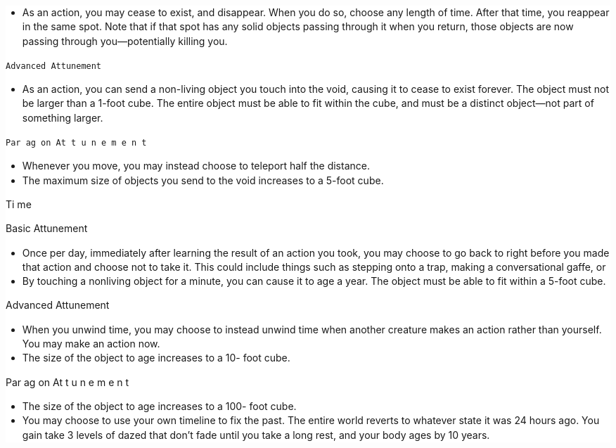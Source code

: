 - As an action, you may cease to exist, and
  disappear. When you do so, choose any length of
  time. After that time, you reappear in the same
  spot. Note that if that spot has any solid objects
  passing through it when you return, those objects
  are now passing through you—potentially killing
  you.

```
Advanced Attunement
```

- As an action, you can send a non-living object
  you touch into the void, causing it to cease to exist
  forever. The object must not be larger than a 1-foot
  cube. The entire object must be able to fit within
  the cube, and must be a distinct object—not part of
  something larger.

```
Par ag on At t u n e m e n t
```

- Whenever you move, you may instead choose
  to teleport half the distance.
- The maximum size of objects you send to the
  void increases to a 5-foot cube.

Ti me

Basic Attunement

- Once per day, immediately after learning the
  result of an action you took, you may choose to go
  back to right before you made that action and
  choose not to take it. This could include things
  such as stepping onto a trap, making a
  conversational gaffe, or
- By touching a nonliving object for a minute,
  you can cause it to age a year. The object must be
  able to fit within a 5-foot cube.

Advanced Attunement

- When you unwind time, you may choose to
  instead unwind time when another creature makes
  an action rather than yourself. You may make an
  action now.
- The size of the object to age increases to a 10-
  foot cube.

Par ag on At t u n e m e n t

- The size of the object to age increases to a 100-
  foot cube.
- You may choose to use your own timeline to
  fix the past. The entire world reverts to whatever
  state it was 24 hours ago. You gain take 3 levels of
  dazed that don’t fade until you take a long rest, and
  your body ages by 10 years.
